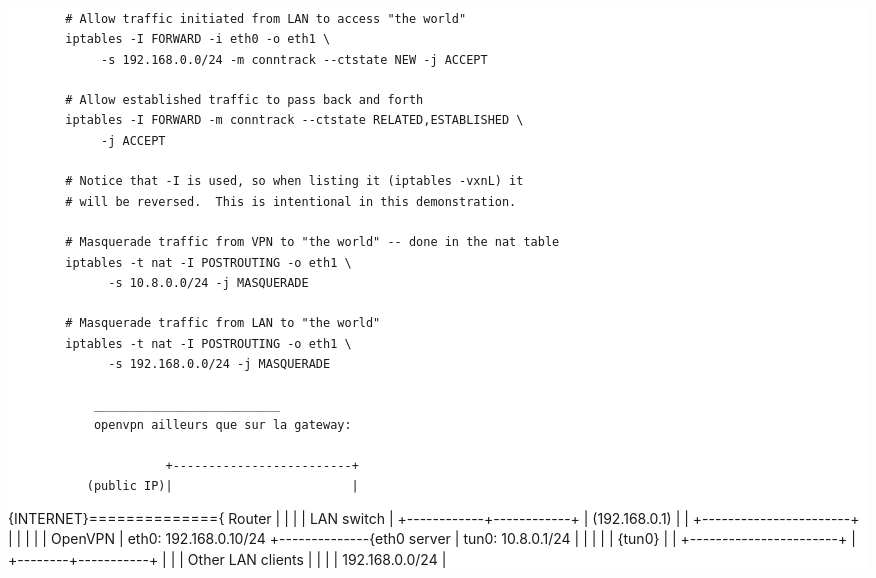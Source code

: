             # Allow traffic initiated from LAN to access "the world"
            iptables -I FORWARD -i eth0 -o eth1 \
                 -s 192.168.0.0/24 -m conntrack --ctstate NEW -j ACCEPT

            # Allow established traffic to pass back and forth
            iptables -I FORWARD -m conntrack --ctstate RELATED,ESTABLISHED \
                 -j ACCEPT

            # Notice that -I is used, so when listing it (iptables -vxnL) it
            # will be reversed.  This is intentional in this demonstration.

            # Masquerade traffic from VPN to "the world" -- done in the nat table
            iptables -t nat -I POSTROUTING -o eth1 \
                  -s 10.8.0.0/24 -j MASQUERADE

            # Masquerade traffic from LAN to "the world"
            iptables -t nat -I POSTROUTING -o eth1 \
                  -s 192.168.0.0/24 -j MASQUERADE

                __________________________
                openvpn ailleurs que sur la gateway:

                          +-------------------------+
               (public IP)|                         |
  {INTERNET}=============={     Router              |
                          |                         |
                          |         LAN switch      |
                          +------------+------------+
                                       | (192.168.0.1)
                                       |
                                       |              +-----------------------+
                                       |              |                       |
                                       |              |        OpenVPN        |  eth0: 192.168.0.10/24
                                       +--------------{eth0    server         |  tun0: 10.8.0.1/24
                                       |              |                       |
                                       |              |           {tun0}      |
                                       |              +-----------------------+
                                       |
                              +--------+-----------+
                              |                    |
                              |  Other LAN clients |
                              |                    |
                              |   192.168.0.0/24   |